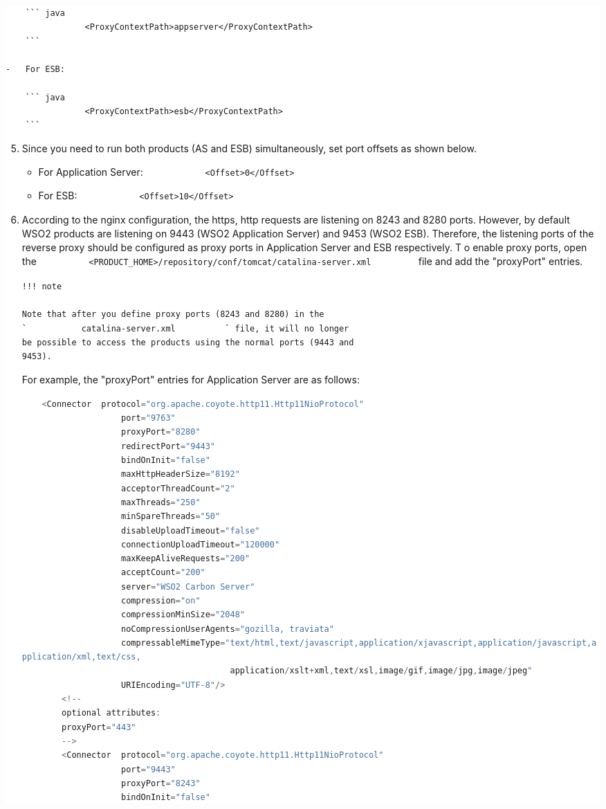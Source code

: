        ``` java
                    <ProxyContextPath>appserver</ProxyContextPath> 
        ```

    -   For ESB:  

        ``` java
                    <ProxyContextPath>esb</ProxyContextPath> 
        ```

5.  Since you need to run both products (AS and ESB) simultaneously, set
    port offsets as shown below.

    -   For Application Server:
        `             <Offset>0</Offset>            `

    -   For ESB: `             <Offset>10</Offset>            `

6.  According to the nginx configuration, the https, http requests are
    listening on 8243 and 8280 ports. However, by default WSO2 products
    are listening on 9443 (WSO2 Application Server) and 9453 (WSO2 ESB).
    Therefore, the listening ports of the reverse proxy should be
    configured as proxy ports in Application Server and ESB
    respectively. T o enable proxy ports, open the
    `           <PRODUCT_HOME>/repository/conf/tomcat/catalina-server.xml          `
    file and add the "proxyPort" entries.  

        !!! note
    
        Note that after you define proxy ports (8243 and 8280) in the
        `           catalina-server.xml          ` file, it will no longer
        be possible to access the products using the normal ports (9443 and
        9453).
    

    For example, the "proxyPort" entries for Application Server are as
    follows:

    ``` java
        <Connector  protocol="org.apache.coyote.http11.Http11NioProtocol"
                        port="9763"
                        proxyPort="8280"
                        redirectPort="9443" 
                        bindOnInit="false"
                        maxHttpHeaderSize="8192"
                        acceptorThreadCount="2"
                        maxThreads="250"
                        minSpareThreads="50"
                        disableUploadTimeout="false"
                        connectionUploadTimeout="120000"
                        maxKeepAliveRequests="200"
                        acceptCount="200"
                        server="WSO2 Carbon Server"
                        compression="on"
                        compressionMinSize="2048"
                        noCompressionUserAgents="gozilla, traviata"
                        compressableMimeType="text/html,text/javascript,application/xjavascript,application/javascript,application/xml,text/css,
                                              application/xslt+xml,text/xsl,image/gif,image/jpg,image/jpeg" 
                        URIEncoding="UTF-8"/>
            <!--
            optional attributes:
            proxyPort="443"
            -->
            <Connector  protocol="org.apache.coyote.http11.Http11NioProtocol"
                        port="9443"
                        proxyPort="8243"
                        bindOnInit="false"
